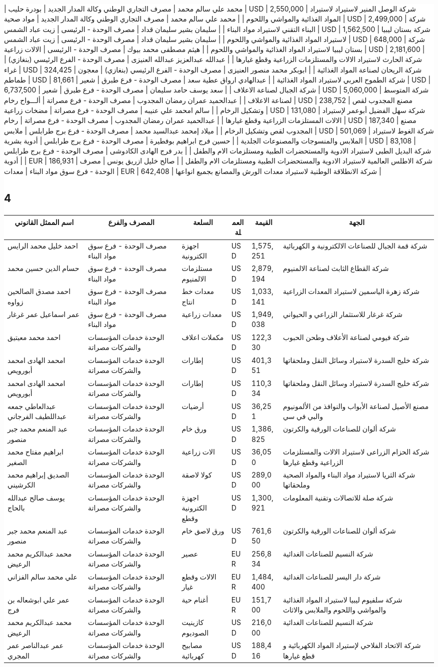 | محمد علي سالم محمد | مصرف التجاري الوطني وكالة المدار الجديد | بودرة حليب | USD | 2,550,000 | شركة الوصل المنير لاستيراد لاستيراد المواد الغذائية والمواشي واللحوم |
| محمد علي سالم محمد | مصرف التجاري الوطني وكالة المدار الجديد | مواد صحية | USD | 2,499,000 | شركة البناء التقني لاستيراد مواد البناء |
| سليمان بشير سليمان قداد | مصرف الوحدة - الرئيسى | زيت عباد الشمس | USD | 1,562,500 | شركة بستان ليبيا لاستيراد المواد الغذائية والمواشي واللحوم |
| سليمان بشير سليمان قداد | مصرف الوحدة - الرئيسى | زيت عباد الشمس | USD | 648,000 | شركة بستان ليبيا لاستيراد المواد الغذائية والمواشي واللحوم |
| هيثم مصطفى محمد بيوك | مصرف الوحدة - الرئيسى | الالات زراعية | USD | 2,181,600 | شركة الحارث لاستيراد الالات والمستلزمات الزراعية وقطع غيارها |
| عبدالله عبدالعزيز عبدالله العنيزى | مصرف الوحدة - الفرع الرئيسي (بنغازي) | غراء | USD | 324,425 | شركة الريحان لصناعة المواد الغذائية |
| ابوبكر محمد منصور العنيزى | مصرف الوحدة - الفرع الرئيسي (بنغازي) | معجون طماطم | USD | 81,661 | شركة الطموح العربي لاستيراد المواد الغذائية |
| عبدالهادي ارواق عطية سعد | مصرف الوحدة - فرع طبرق | شعير | USD | 6,737,500 | شركة الجبال لصناعة الاعلاف |
| سعد يوسف حامد سليمان | مصرف الوحدة - فرع طبرق | شعير | USD | 5,060,000 | شركة المتوسط لصناعة الاعلاف |
| عبدالحميد عمران رمضان المجدوب | مصرف الوحدة - فرع مصراتة | ألـــواح رخام | USD | 238,752 | مصنع المجدوب لقص وتشكيل الرخام |
| سالم امحمد علي عنيبه | مصرف الوحدة - فرع مصراتة | مضخات زراعية | USD | 131,080 | شركة سهل الفضيل أبوعمر لإستيراد الالات المستلزمات الزراعية وقطع غيارها |
| عبدالحميد عمران رمضان المجدوب | مصرف الوحدة - فرع مصراتة | رخام | USD | 187,340 | مصنع المجدوب لقص وتشكيل الرخام |
| ميلاد إمحمد عبدالسيد محمد | مصرف الوحدة - فرع برج طرابلس | ملابس | USD | 501,069 | شركة الغوط لاستيراد الملابس والمنسوجات والمصنوعات الجلدية |
| حسين فرج ابراهيم بوفطيرة | مصرف الوحدة - فرع برج طرابلس | أدوية بشرية | USD | 83,108 | شركة البديل الطبى لاستيراد الادوية والمستحضرات الطبية ومستلزمات الام والطفل |
| بدر فرج الهادى الكادوشى | مصرف الوحدة - فرع برج طرابلس | أدوية | EUR | 186,931 | شركة الاطلس العالمية لاستيراد الادوية والمستحضرات الطبية ومستلزمات الام والطفل |
| صالح خليل ازريق يونس | مصرف الوحدة - فرع سوق مواد البناء | معدات | EUR | 642,408 | شركة الانطلاقة الوطنية لاستيراد معدات الورش والمصانع بجميع انواعها |

4
---
| اسم الممثل القانوني | المصرف والفرع | السلعة | العملة | القيمة | الجهة |
|---------------|---------------------|--------|--------|--------|-------|
| احمد خليل محمد الرايس | مصرف الوحدة - فرع سوق مواد البناء | اجهزة الكترونية | USD | 1,575,251 | شركة قمة الجبال للصناعات الالكترونية و الكهربائية |
| حسام الدين حسين محمد | مصرف الوحدة - فرع سوق مواد البناء | مستلزمات الالمنيوم | USD | 2,879,194 | شركة القطاع الثابث لصناعة الالمنيوم |
| احمد مصدق الصالحين زواوه | مصرف الوحدة - فرع سوق مواد البناء | معدات خط انتاج | USD | 1,033,141 | شركة زهرة الياسمين لاستيراد المعدات الزراعية |
| عمر اسماعيل عمر غرغار | مصرف الوحدة - فرع سوق مواد البناء | معدات زراعية | USD | 1,949,038 | شركة غرغار للاستثمار الزراعي و الحيواني |
| احمد محمد معيتيق | الوحدة خدمات المؤسسات والشركات مصراتة | مكملات اعلاف | USD | 122,330 | شركة فيومي لصناعة الأعلاف وطحن الحبوب |
| امحمد الهادى امحمد أبورويص | الوحدة خدمات المؤسسات والشركات مصراتة | إطارات | USD | 401,351 | شركة خليج السدرة لاستيراد وسائل النقل وملحقاتها |
| امحمد الهادى امحمد أبورويص | الوحدة خدمات المؤسسات والشركات مصراتة | إطارات | USD | 110,334 | شركة خليج السدرة لاستيراد وسائل النقل وملحقاتها |
| عبدالعاطي جمعه عبداللطيف الفرجاني | الوحدة خدمات المؤسسات والشركات مصراتة | أرضيات | USD | 36,251 | مصنع الأصيل لصناعة الأبواب والنوافذ من الألمونيوم والبي في سي |
| عبد المنعم محمد جبر منصور | الوحدة خدمات المؤسسات والشركات مصراتة | ورق خام | USD | 1,386,825 | شركة ألوان للصناعات الورقية والكرتون |
| ابراهيم مفتاح محمد الصغير | الوحدة خدمات المؤسسات والشركات مصراتة | الات زراعية | USD | 36,050 | شركة الحزام الزراعى لاستيراد الالات والمستلزمات الزراعية وقطع غيارها |
| الصديق إبراهيم محمد الكرشيني | الوحدة خدمات المؤسسات والشركات مصراتة | كولا لاصقة | USD | 289,000 | شركة الثريا لاستيراد مواد البناء والمواد الصحية وملحقاتها |
| يوسف صالح عبدالله بالحاج | الوحدة خدمات المؤسسات والشركات مصراتة | اجهزة الكترونية وقطع | USD | 1,300,921 | شركة صلة للاتصالات وتقنية المعلومات |
| عبد المنعم محمد جبر منصور | الوحدة خدمات المؤسسات والشركات مصراتة | ورق لاصق خام | USD | 761,650 | شركة ألوان للصناعات الورقية والكرتون |
| محمد عبدالكريم محمد الرعيض | الوحدة خدمات المؤسسات والشركات مصراتة | عصير | EUR | 256,834 | شركة النسيم للصناعات الغدائية |
| علي محمد سالم الفزاني | الوحدة خدمات المؤسسات والشركات مصراتة | الالات وقطع غيار | EUR | 1,484,400 | شركة دار اليسر للصناعات الغدائية |
| عمر علي ابوشعاله بن فرج | الوحدة خدمات المؤسسات والشركات مصراتة | أغنام حية | EUR | 151,700 | شركة سلفيوم ليبيا لاستيراد المواد الغذائية والمواشي واللحوم والملابس والاثاث |
| محمد عبدالكريم محمد الرعيض | الوحدة خدمات المؤسسات والشركات مصراتة | كازينيت الصوديوم | USD | 216,000 | شركة النسيم للصناعات الغدائية |
| عمر عبدالناصر عمر المجري | الوحدة خدمات المؤسسات والشركات مصراتة | مصابيح كهربائية | USD | 188,416 | شركة الاتحاد الفلاحي لإستيراد المواد الكهربائية و قطع غيارها |